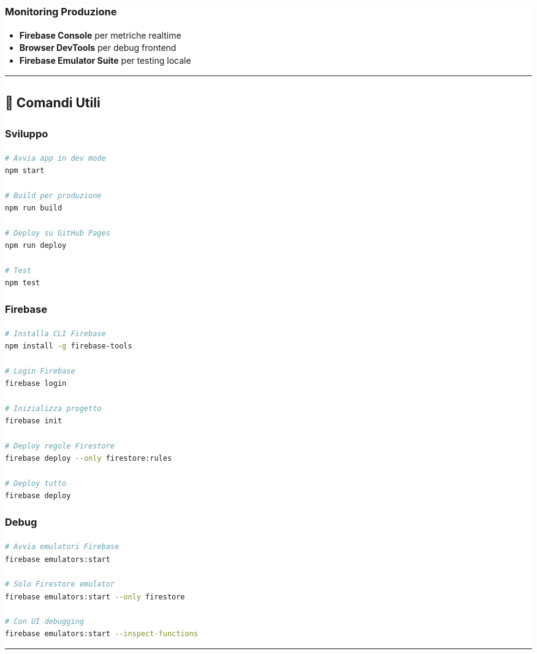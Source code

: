 ### Monitoring Produzione

- **Firebase Console** per metriche realtime
- **Browser DevTools** per debug frontend
- **Firebase Emulator Suite** per testing locale

---

## 🔧 Comandi Utili

### Sviluppo

```bash
# Avvia app in dev mode
npm start

# Build per produzione
npm run build

# Deploy su GitHub Pages
npm run deploy

# Test
npm test
```

### Firebase

```bash
# Installa CLI Firebase
npm install -g firebase-tools

# Login Firebase
firebase login

# Inizializza progetto
firebase init

# Deploy regole Firestore
firebase deploy --only firestore:rules

# Deploy tutto
firebase deploy
```

### Debug

```bash
# Avvia emulatori Firebase
firebase emulators:start

# Solo Firestore emulator
firebase emulators:start --only firestore

# Con UI debugging
firebase emulators:start --inspect-functions
```

---